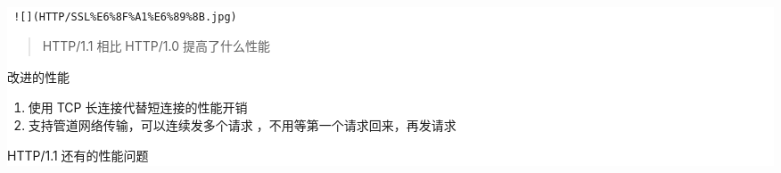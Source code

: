     ![](HTTP/SSL%E6%8F%A1%E6%89%8B.jpg)

> HTTP/1.1 相比 HTTP/1.0 提高了什么性能

改进的性能

1. 使用 TCP 长连接代替短连接的性能开销
2. 支持管道网络传输，可以连续发多个请求 ，不用等第一个请求回来，再发请求

HTTP/1.1 还有的性能问题
